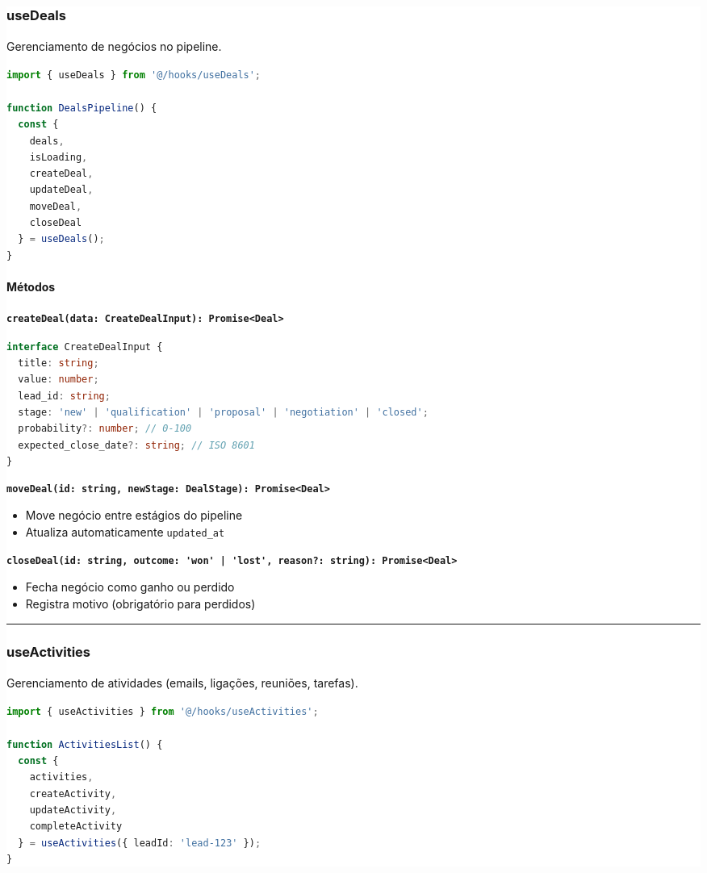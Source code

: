 ### useDeals

Gerenciamento de negócios no pipeline.

```typescript
import { useDeals } from '@/hooks/useDeals';

function DealsPipeline() {
  const { 
    deals, 
    isLoading, 
    createDeal, 
    updateDeal, 
    moveDeal,
    closeDeal 
  } = useDeals();
}
```

#### Métodos

**`createDeal(data: CreateDealInput): Promise<Deal>`**

```typescript
interface CreateDealInput {
  title: string;
  value: number;
  lead_id: string;
  stage: 'new' | 'qualification' | 'proposal' | 'negotiation' | 'closed';
  probability?: number; // 0-100
  expected_close_date?: string; // ISO 8601
}
```

**`moveDeal(id: string, newStage: DealStage): Promise<Deal>`**
- Move negócio entre estágios do pipeline
- Atualiza automaticamente `updated_at`

**`closeDeal(id: string, outcome: 'won' | 'lost', reason?: string): Promise<Deal>`**
- Fecha negócio como ganho ou perdido
- Registra motivo (obrigatório para perdidos)

---

### useActivities

Gerenciamento de atividades (emails, ligações, reuniões, tarefas).

```typescript
import { useActivities } from '@/hooks/useActivities';

function ActivitiesList() {
  const { 
    activities, 
    createActivity, 
    updateActivity, 
    completeActivity 
  } = useActivities({ leadId: 'lead-123' });
}
```
